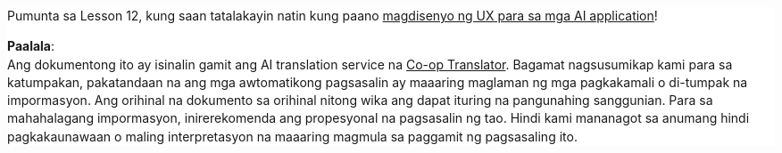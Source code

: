 Pumunta sa Lesson 12, kung saan tatalakayin natin kung paano [magdisenyo ng UX para sa mga AI application](../12-designing-ux-for-ai-applications/README.md?WT.mc_id=academic-105485-koreyst)!

**Paalala**:  
Ang dokumentong ito ay isinalin gamit ang AI translation service na [Co-op Translator](https://github.com/Azure/co-op-translator). Bagamat nagsusumikap kami para sa katumpakan, pakatandaan na ang mga awtomatikong pagsasalin ay maaaring maglaman ng mga pagkakamali o di-tumpak na impormasyon. Ang orihinal na dokumento sa orihinal nitong wika ang dapat ituring na pangunahing sanggunian. Para sa mahahalagang impormasyon, inirerekomenda ang propesyonal na pagsasalin ng tao. Hindi kami mananagot sa anumang hindi pagkakaunawaan o maling interpretasyon na maaaring magmula sa paggamit ng pagsasaling ito.